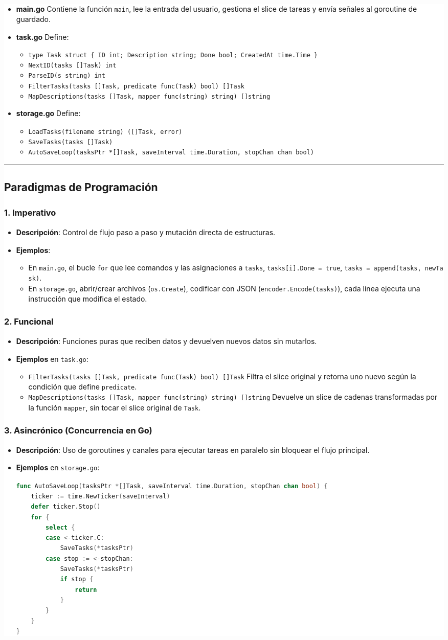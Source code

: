 * **main.go**
  Contiene la función `main`, lee la entrada del usuario, gestiona el slice de tareas y envía señales al goroutine de guardado.

* **task.go**
  Define:

    * `type Task struct { ID int; Description string; Done bool; CreatedAt time.Time }`
    * `NextID(tasks []Task) int`
    * `ParseID(s string) int`
    * `FilterTasks(tasks []Task, predicate func(Task) bool) []Task`
    * `MapDescriptions(tasks []Task, mapper func(string) string) []string`

* **storage.go**
  Define:

    * `LoadTasks(filename string) ([]Task, error)`
    * `SaveTasks(tasks []Task)`
    * `AutoSaveLoop(tasksPtr *[]Task, saveInterval time.Duration, stopChan chan bool)`

---

## Paradigmas de Programación

### 1. Imperativo

* **Descripción**: Control de flujo paso a paso y mutación directa de estructuras.
* **Ejemplos**:

    * En `main.go`, el bucle `for` que lee comandos y las asignaciones a `tasks`, `tasks[i].Done = true`, `tasks = append(tasks, newTask)`.
    * En `storage.go`, abrir/crear archivos (`os.Create`), codificar con JSON (`encoder.Encode(tasks)`), cada línea ejecuta una instrucción que modifica el estado.

### 2. Funcional

* **Descripción**: Funciones puras que reciben datos y devuelven nuevos datos sin mutarlos.
* **Ejemplos** en `task.go`:

    * `FilterTasks(tasks []Task, predicate func(Task) bool) []Task`
      Filtra el slice original y retorna uno nuevo según la condición que define `predicate`.
    * `MapDescriptions(tasks []Task, mapper func(string) string) []string`
      Devuelve un slice de cadenas transformadas por la función `mapper`, sin tocar el slice original de `Task`.

### 3. Asincrónico (Concurrencia en Go)

* **Descripción**: Uso de goroutines y canales para ejecutar tareas en paralelo sin bloquear el flujo principal.
* **Ejemplos** en `storage.go`:

  ```go
  func AutoSaveLoop(tasksPtr *[]Task, saveInterval time.Duration, stopChan chan bool) {
      ticker := time.NewTicker(saveInterval)
      defer ticker.Stop()
      for {
          select {
          case <-ticker.C:
              SaveTasks(*tasksPtr)
          case stop := <-stopChan:
              SaveTasks(*tasksPtr)
              if stop {
                  return
              }
          }
      }
  }
  ```